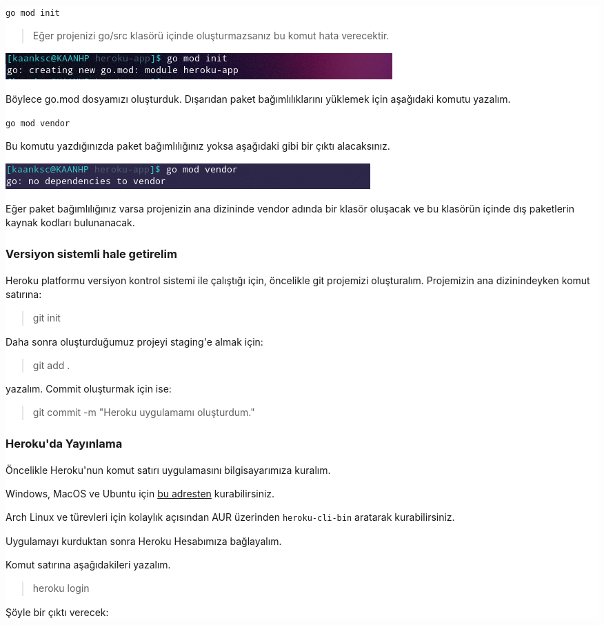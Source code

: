 ```bash
go mod init
```

> Eğer projenizi go/src klasörü içinde oluşturmazsanız bu komut hata verecektir.

![go modules örnek](./goruntuler/go-mod-init.png)

Böylece go.mod dosyamızı oluşturduk. Dışarıdan paket bağımlılıklarını yüklemek için aşağıdaki komutu yazalım.

```bash
go mod vendor
```

Bu komutu yazdığınızda paket bağımlılığınız yoksa aşağıdaki gibi bir çıktı alacaksınız.

![vendor &#xF6;rne&#x11F;i](./goruntuler/no-vendor.png)

Eğer paket bağımlılığınız varsa projenizin ana dizininde vendor adında bir klasör oluşacak ve bu klasörün içinde dış paketlerin kaynak kodları bulunanacak.

### Versiyon sistemli hale getirelim

Heroku platformu versiyon kontrol sistemi ile çalıştığı için, öncelikle git projemizi oluşturalım. Projemizin ana dizinindeyken komut satırına:

> git init

Daha sonra oluşturduğumuz projeyi staging'e almak için:

> git add .

yazalım. Commit oluşturmak için ise:

> git commit -m "Heroku uygulamamı oluşturdum."

### Heroku'da Yayınlama

Öncelikle Heroku'nun komut satırı uygulamasını bilgisayarımıza kuralım.

Windows, MacOS ve Ubuntu için [bu adresten](https://devcenter.heroku.com/articles/heroku-cli#download-and-install) kurabilirsiniz.

Arch Linux ve türevleri için kolaylık açısından AUR üzerinden `heroku-cli-bin` aratarak kurabilirsiniz.

Uygulamayı kurduktan sonra Heroku Hesabımıza bağlayalım.

Komut satırına aşağıdakileri yazalım.

> heroku login

Şöyle bir çıktı verecek:

